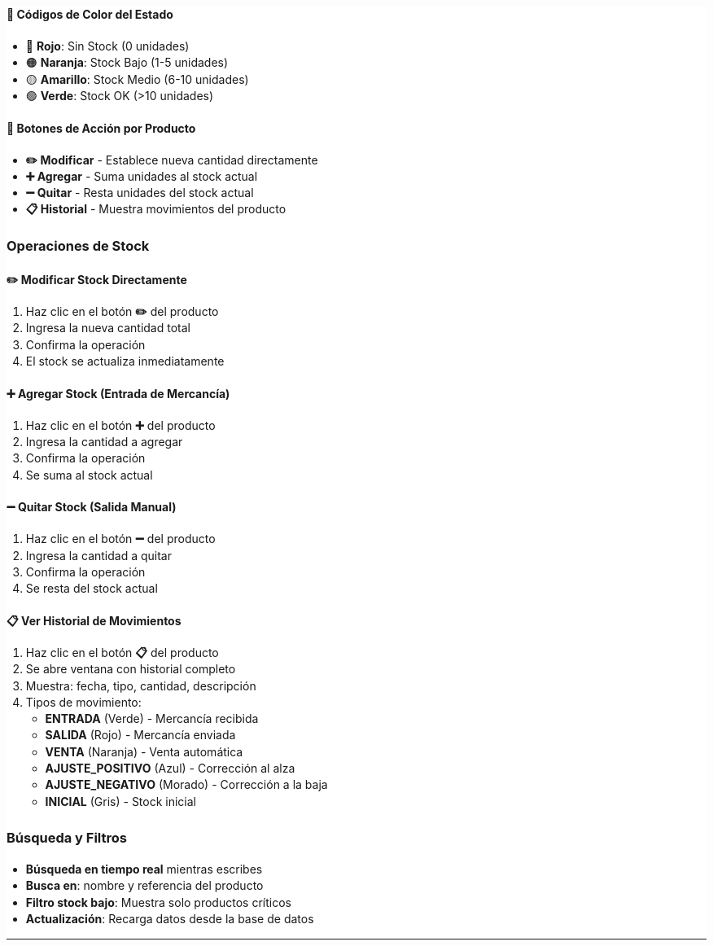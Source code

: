 #### 🎨 Códigos de Color del Estado
- 🔴 **Rojo**: Sin Stock (0 unidades)
- 🟠 **Naranja**: Stock Bajo (1-5 unidades)
- 🟡 **Amarillo**: Stock Medio (6-10 unidades)
- 🟢 **Verde**: Stock OK (>10 unidades)

#### 🔘 Botones de Acción por Producto
- **✏️ Modificar** - Establece nueva cantidad directamente
- **➕ Agregar** - Suma unidades al stock actual
- **➖ Quitar** - Resta unidades del stock actual
- **📋 Historial** - Muestra movimientos del producto

### Operaciones de Stock

#### ✏️ Modificar Stock Directamente
1. Haz clic en el botón **✏️** del producto
2. Ingresa la nueva cantidad total
3. Confirma la operación
4. El stock se actualiza inmediatamente

#### ➕ Agregar Stock (Entrada de Mercancía)
1. Haz clic en el botón **➕** del producto
2. Ingresa la cantidad a agregar
3. Confirma la operación
4. Se suma al stock actual

#### ➖ Quitar Stock (Salida Manual)
1. Haz clic en el botón **➖** del producto
2. Ingresa la cantidad a quitar
3. Confirma la operación
4. Se resta del stock actual

#### 📋 Ver Historial de Movimientos
1. Haz clic en el botón **📋** del producto
2. Se abre ventana con historial completo
3. Muestra: fecha, tipo, cantidad, descripción
4. Tipos de movimiento:
   - **ENTRADA** (Verde) - Mercancía recibida
   - **SALIDA** (Rojo) - Mercancía enviada
   - **VENTA** (Naranja) - Venta automática
   - **AJUSTE_POSITIVO** (Azul) - Corrección al alza
   - **AJUSTE_NEGATIVO** (Morado) - Corrección a la baja
   - **INICIAL** (Gris) - Stock inicial

### Búsqueda y Filtros
- **Búsqueda en tiempo real** mientras escribes
- **Busca en**: nombre y referencia del producto
- **Filtro stock bajo**: Muestra solo productos críticos
- **Actualización**: Recarga datos desde la base de datos

---
